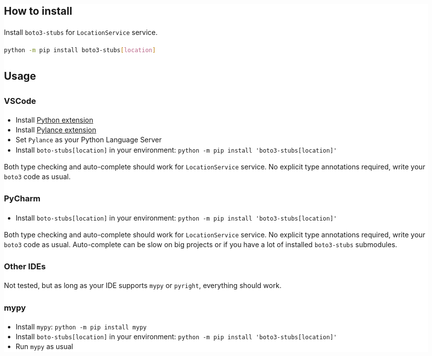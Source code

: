 <a id="how-to-install"></a>

## How to install

Install `boto3-stubs` for `LocationService` service.

```bash
python -m pip install boto3-stubs[location]
```

<a id="usage"></a>

## Usage

<a id="vscode"></a>

### VSCode

- Install
  [Python extension](https://marketplace.visualstudio.com/items?itemName=ms-python.python)
- Install
  [Pylance extension](https://marketplace.visualstudio.com/items?itemName=ms-python.vscode-pylance)
- Set `Pylance` as your Python Language Server
- Install `boto-stubs[location]` in your environment:
  `python -m pip install 'boto3-stubs[location]'`

Both type checking and auto-complete should work for `LocationService` service.
No explicit type annotations required, write your `boto3` code as usual.

<a id="pycharm"></a>

### PyCharm

- Install `boto-stubs[location]` in your environment:
  `python -m pip install 'boto3-stubs[location]'`

Both type checking and auto-complete should work for `LocationService` service.
No explicit type annotations required, write your `boto3` code as usual.
Auto-complete can be slow on big projects or if you have a lot of installed
`boto3-stubs` submodules.

<a id="other-ides"></a>

### Other IDEs

Not tested, but as long as your IDE supports `mypy` or `pyright`, everything
should work.

<a id="mypy"></a>

### mypy

- Install `mypy`: `python -m pip install mypy`
- Install `boto-stubs[location]` in your environment:
  `python -m pip install 'boto3-stubs[location]'`
- Run `mypy` as usual
